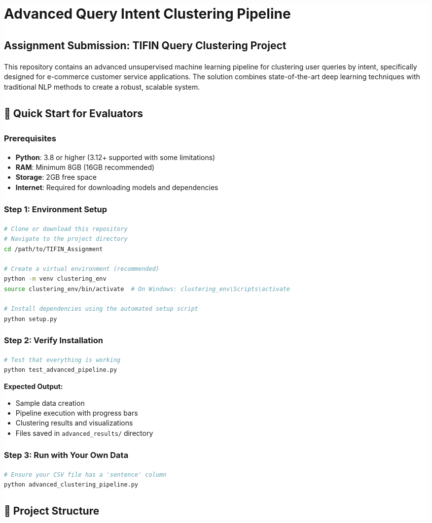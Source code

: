 # Advanced Query Intent Clustering Pipeline

## Assignment Submission: TIFIN Query Clustering Project

This repository contains an advanced unsupervised machine learning pipeline for clustering user queries by intent, specifically designed for e-commerce customer service applications. The solution combines state-of-the-art deep learning techniques with traditional NLP methods to create a robust, scalable system.

## 🚀 Quick Start for Evaluators

### Prerequisites
- **Python**: 3.8 or higher (3.12+ supported with some limitations)
- **RAM**: Minimum 8GB (16GB recommended)
- **Storage**: 2GB free space
- **Internet**: Required for downloading models and dependencies

### Step 1: Environment Setup
```bash
# Clone or download this repository
# Navigate to the project directory
cd /path/to/TIFIN_Assignment

# Create a virtual environment (recommended)
python -m venv clustering_env
source clustering_env/bin/activate  # On Windows: clustering_env\Scripts\activate

# Install dependencies using the automated setup script
python setup.py
```

### Step 2: Verify Installation
```bash
# Test that everything is working
python test_advanced_pipeline.py
```

**Expected Output:**
- Sample data creation
- Pipeline execution with progress bars
- Clustering results and visualizations
- Files saved in `advanced_results/` directory

### Step 3: Run with Your Own Data
```bash
# Ensure your CSV file has a 'sentence' column
python advanced_clustering_pipeline.py
```

## 📁 Project Structure
